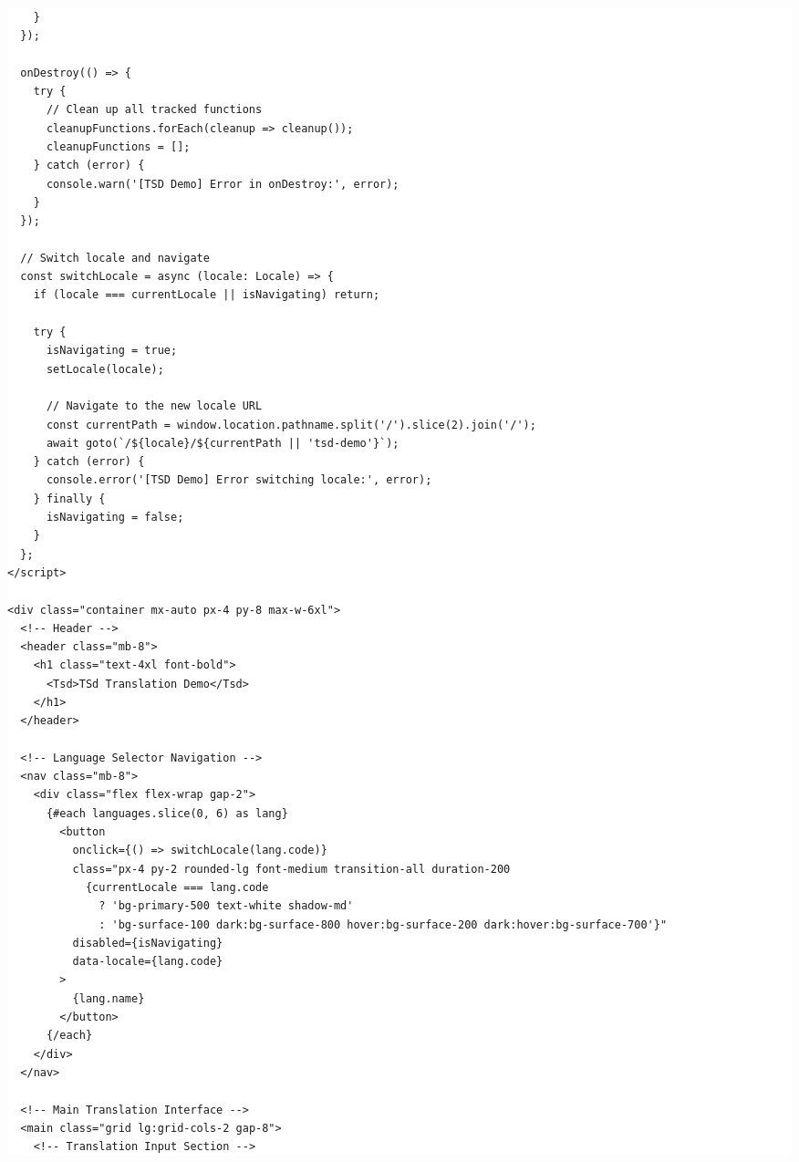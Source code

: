 ```svelte
    }
  });

  onDestroy(() => {
    try {
      // Clean up all tracked functions
      cleanupFunctions.forEach(cleanup => cleanup());
      cleanupFunctions = [];
    } catch (error) {
      console.warn('[TSD Demo] Error in onDestroy:', error);
    }
  });

  // Switch locale and navigate
  const switchLocale = async (locale: Locale) => {
    if (locale === currentLocale || isNavigating) return;
    
    try {
      isNavigating = true;
      setLocale(locale);
      
      // Navigate to the new locale URL
      const currentPath = window.location.pathname.split('/').slice(2).join('/');
      await goto(`/${locale}/${currentPath || 'tsd-demo'}`);
    } catch (error) {
      console.error('[TSD Demo] Error switching locale:', error);
    } finally {
      isNavigating = false;
    }
  };
</script>

<div class="container mx-auto px-4 py-8 max-w-6xl">
  <!-- Header -->
  <header class="mb-8">
    <h1 class="text-4xl font-bold">
      <Tsd>TSd Translation Demo</Tsd>
    </h1>
  </header>

  <!-- Language Selector Navigation -->
  <nav class="mb-8">
    <div class="flex flex-wrap gap-2">
      {#each languages.slice(0, 6) as lang}
        <button
          onclick={() => switchLocale(lang.code)}
          class="px-4 py-2 rounded-lg font-medium transition-all duration-200
            {currentLocale === lang.code 
              ? 'bg-primary-500 text-white shadow-md' 
              : 'bg-surface-100 dark:bg-surface-800 hover:bg-surface-200 dark:hover:bg-surface-700'}"
          disabled={isNavigating}
          data-locale={lang.code}
        >
          {lang.name}
        </button>
      {/each}
    </div>
  </nav>

  <!-- Main Translation Interface -->
  <main class="grid lg:grid-cols-2 gap-8">
    <!-- Translation Input Section -->
```
